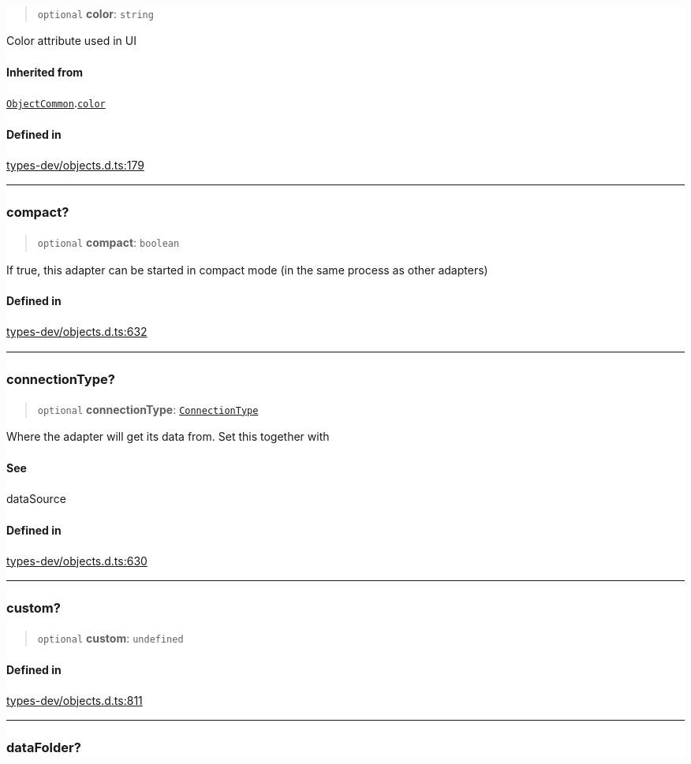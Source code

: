 > `optional` **color**: `string`

Color attribute used in UI

#### Inherited from

[`ObjectCommon`](ObjectCommon.md).[`color`](ObjectCommon.md#color)

#### Defined in

[types-dev/objects.d.ts:179](https://github.com/ioBroker/ioBroker.js-controller/blob/664d3c56250ad4e09c02e3cf6b90746a581d9f55/packages/types-dev/objects.d.ts#L179)

***

### compact?

> `optional` **compact**: `boolean`

If true, this adapter can be started in compact mode (in the same process as other adapters)

#### Defined in

[types-dev/objects.d.ts:632](https://github.com/ioBroker/ioBroker.js-controller/blob/664d3c56250ad4e09c02e3cf6b90746a581d9f55/packages/types-dev/objects.d.ts#L632)

***

### connectionType?

> `optional` **connectionType**: [`ConnectionType`](../type-aliases/ConnectionType.md)

Where the adapter will get its data from. Set this together with

#### See

dataSource

#### Defined in

[types-dev/objects.d.ts:630](https://github.com/ioBroker/ioBroker.js-controller/blob/664d3c56250ad4e09c02e3cf6b90746a581d9f55/packages/types-dev/objects.d.ts#L630)

***

### custom?

> `optional` **custom**: `undefined`

#### Defined in

[types-dev/objects.d.ts:811](https://github.com/ioBroker/ioBroker.js-controller/blob/664d3c56250ad4e09c02e3cf6b90746a581d9f55/packages/types-dev/objects.d.ts#L811)

***

### dataFolder?
